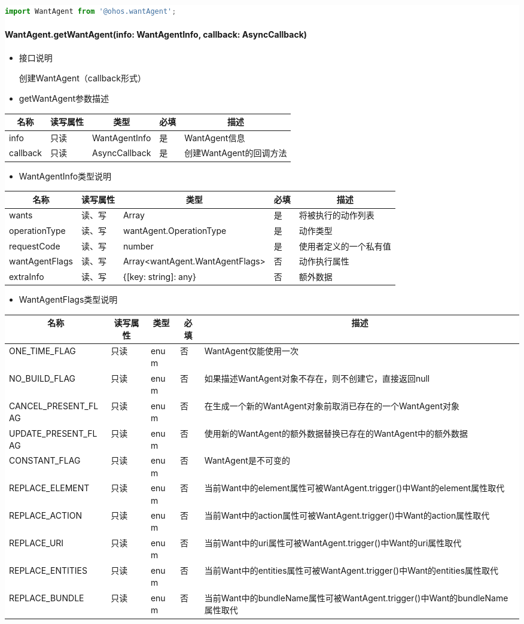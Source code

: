 ```js
import WantAgent from '@ohos.wantAgent';
```

#### WantAgent.getWantAgent(info: WantAgentInfo, callback: AsyncCallback<WantAgent>)

- 接口说明

  创建WantAgent（callback形式）

- getWantAgent参数描述


| 名称     | 读写属性 | 类型                     | 必填 | 描述                    |
| -------- | -------- | ------------------------ | ---- | ----------------------- |
| info     | 只读     | WantAgentInfo            | 是   | WantAgent信息           |
| callback | 只读     | AsyncCallback<WantAgent> | 是   | 创建WantAgent的回调方法 |

- WantAgentInfo类型说明

| 名称           | 读写属性 | 类型                            | 必填 | 描述                   |
| -------------- | -------- | ------------------------------- | ---- | ---------------------- |
| wants          | 读、写   | Array<Want>                     | 是   | 将被执行的动作列表     |
| operationType  | 读、写   | wantAgent.OperationType         | 是   | 动作类型               |
| requestCode    | 读、写   | number                          | 是   | 使用者定义的一个私有值 |
| wantAgentFlags | 读、写   | Array<wantAgent.WantAgentFlags> | 否   | 动作执行属性           |
| extraInfo      | 读、写   | {[key: string]: any}            | 否   | 额外数据               |

- 
  WantAgentFlags类型说明


| 名称                | 读写属性 | 类型 | 必填 | 描述                                                         |
| ------------------- | -------- | ---- | ---- | ------------------------------------------------------------ |
| ONE_TIME_FLAG       | 只读     | enum | 否   | WantAgent仅能使用一次                                        |
| NO_BUILD_FLAG       | 只读     | enum | 否   | 如果描述WantAgent对象不存在，则不创建它，直接返回null        |
| CANCEL_PRESENT_FLAG | 只读     | enum | 否   | 在生成一个新的WantAgent对象前取消已存在的一个WantAgent对象   |
| UPDATE_PRESENT_FLAG | 只读     | enum | 否   | 使用新的WantAgent的额外数据替换已存在的WantAgent中的额外数据 |
| CONSTANT_FLAG       | 只读     | enum | 否   | WantAgent是不可变的                                          |
| REPLACE_ELEMENT     | 只读     | enum | 否   | 当前Want中的element属性可被WantAgent.trigger()中Want的element属性取代 |
| REPLACE_ACTION      | 只读     | enum | 否   | 当前Want中的action属性可被WantAgent.trigger()中Want的action属性取代 |
| REPLACE_URI         | 只读     | enum | 否   | 当前Want中的uri属性可被WantAgent.trigger()中Want的uri属性取代 |
| REPLACE_ENTITIES    | 只读     | enum | 否   | 当前Want中的entities属性可被WantAgent.trigger()中Want的entities属性取代 |
| REPLACE_BUNDLE      | 只读     | enum | 否   | 当前Want中的bundleName属性可被WantAgent.trigger()中Want的bundleName属性取代 |
